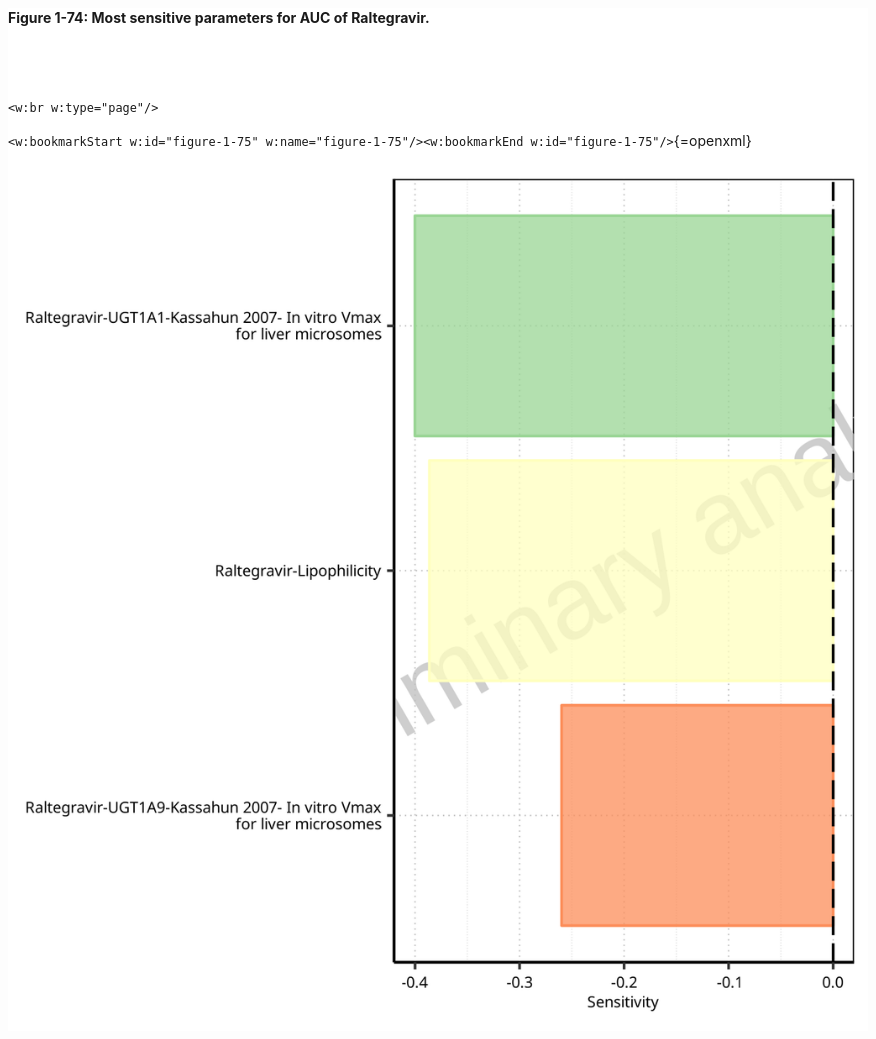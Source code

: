 

**Figure 1-74: Most sensitive parameters for AUC of Raltegravir.**


<br>
<br>


```{=openxml}
<w:br w:type="page"/>
```

`<w:bookmarkStart w:id="figure-1-75" w:name="figure-1-75"/><w:bookmarkEnd w:id="figure-1-75"/>`{=openxml}

![](Sensitivity/Raltegravir_1200_mg__lactose_formulation_-5_sensitivity_AUC_inf.png)
